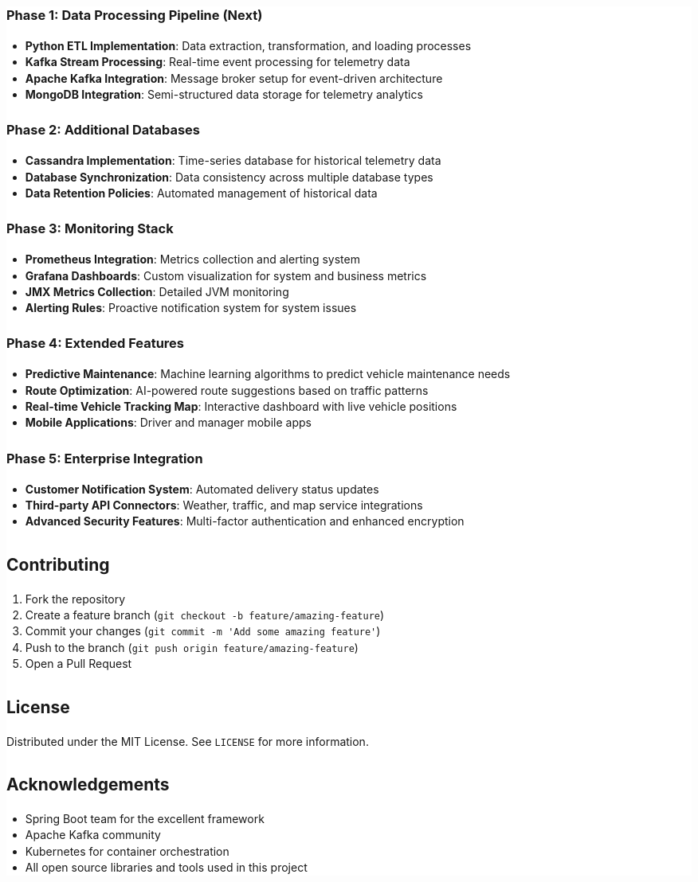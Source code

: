 ### Phase 1: Data Processing Pipeline (Next)
- **Python ETL Implementation**: Data extraction, transformation, and loading processes
- **Kafka Stream Processing**: Real-time event processing for telemetry data
- **Apache Kafka Integration**: Message broker setup for event-driven architecture
- **MongoDB Integration**: Semi-structured data storage for telemetry analytics

### Phase 2: Additional Databases
- **Cassandra Implementation**: Time-series database for historical telemetry data
- **Database Synchronization**: Data consistency across multiple database types
- **Data Retention Policies**: Automated management of historical data

### Phase 3: Monitoring Stack
- **Prometheus Integration**: Metrics collection and alerting system
- **Grafana Dashboards**: Custom visualization for system and business metrics
- **JMX Metrics Collection**: Detailed JVM monitoring
- **Alerting Rules**: Proactive notification system for system issues

### Phase 4: Extended Features
- **Predictive Maintenance**: Machine learning algorithms to predict vehicle maintenance needs
- **Route Optimization**: AI-powered route suggestions based on traffic patterns
- **Real-time Vehicle Tracking Map**: Interactive dashboard with live vehicle positions
- **Mobile Applications**: Driver and manager mobile apps

### Phase 5: Enterprise Integration
- **Customer Notification System**: Automated delivery status updates
- **Third-party API Connectors**: Weather, traffic, and map service integrations
- **Advanced Security Features**: Multi-factor authentication and enhanced encryption

## Contributing

1. Fork the repository
2. Create a feature branch (`git checkout -b feature/amazing-feature`)
3. Commit your changes (`git commit -m 'Add some amazing feature'`)
4. Push to the branch (`git push origin feature/amazing-feature`)
5. Open a Pull Request

## License

Distributed under the MIT License. See `LICENSE` for more information.

## Acknowledgements

- Spring Boot team for the excellent framework
- Apache Kafka community
- Kubernetes for container orchestration
- All open source libraries and tools used in this project
